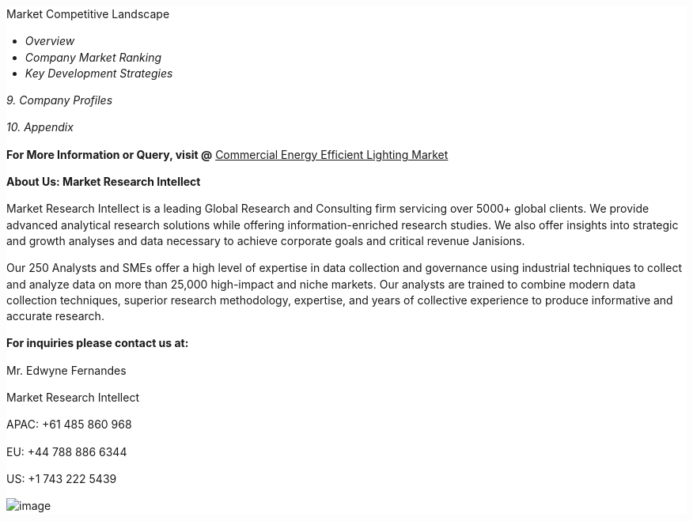 Market Competitive Landscape</span></em></p><ul><li><em><span class="">Overview</span></em></li><li><em><span class="">Company Market Ranking</span></em></li><li><em><span class="">Key Development Strategies</span></em></li></ul><p><em><span class="font-[700]">9. Company Profiles</span></em></p><p><em><span class="font-[700]">10. Appendix</span></em></p><p><span class="font-[700]"><strong>For More Information or Query, visit&nbsp;@</strong>&nbsp;</span><span class="font-[700]"><a href="https://www.marketresearchintellect.com/product/global-commercial-energy-efficient-lighting-market/?utm_source=Linkedin&utm_medium=829" target="_blank" data-tracking-control-name="article-ssr-frontend-pulse_little-text-block" data-tracking-will-navigate="" data-test-link="">Commercial Energy Efficient Lighting Market</a></span></p><p><strong><span class="font-[700]">About Us: Market Research Intellect</span></strong></p><p><span class="">Market Research Intellect is a leading Global Research and Consulting firm servicing over 5000+ global clients. We provide advanced analytical research solutions while offering information-enriched research studies.&nbsp;</span>We also offer insights into strategic and growth analyses and data necessary to achieve corporate goals and critical revenue Janisions.</p><p><span class="">Our 250 Analysts and SMEs offer a high level of expertise in data collection and governance using industrial techniques to collect and analyze data on more than 25,000 high-impact and niche markets. Our analysts are trained to combine modern data collection techniques, superior research methodology, expertise, and years of collective experience to produce informative and accurate research.</span></p><p><strong>For inquiries please contact us at:</strong></p><p>Mr. Edwyne Fernandes</p><p>Market Research Intellect</p><p>APAC: +61 485 860 968</p><p>EU: +44 788 886 6344</p><p>US: +1 743 222 5439</p>
![image](https://github.com/user-attachments/assets/dfef8bc9-98d4-4fc4-8616-93bc3f8e2354)
